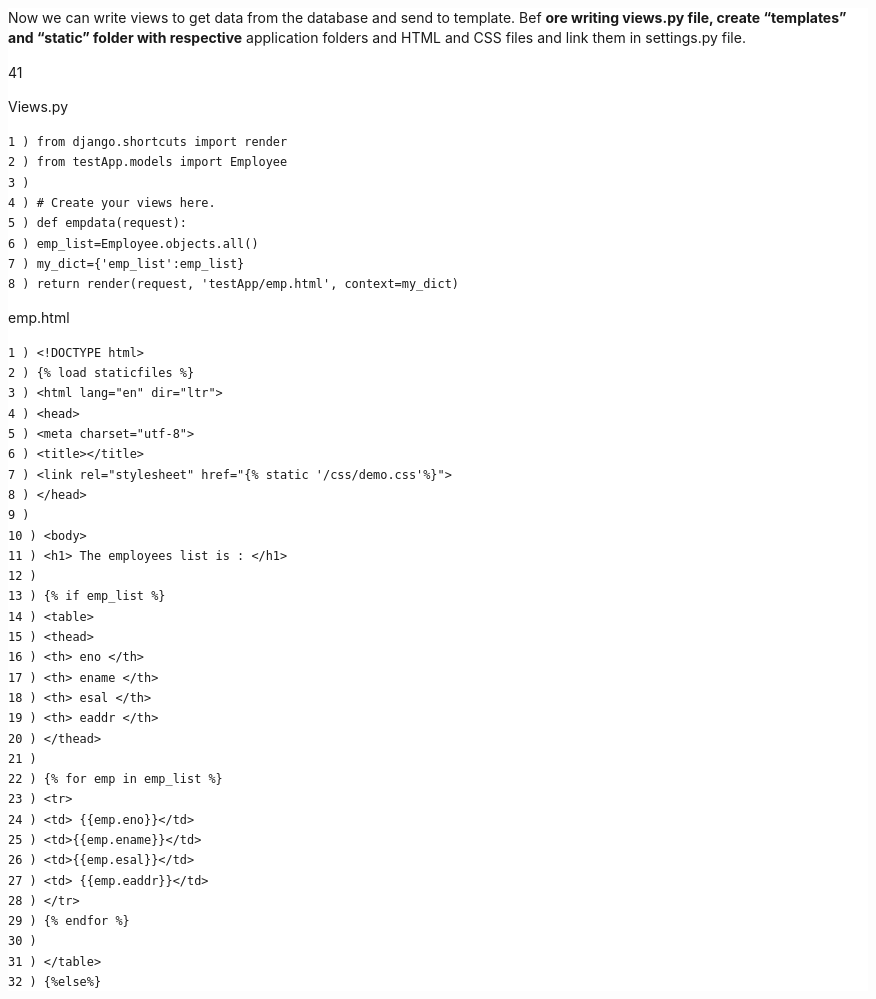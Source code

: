 Now we can write views to get data from the database and send to template.
 Bef **ore writing views.py file, create “templates” and “static” folder with respective**
 application folders and HTML and CSS files and link them in settings.py file.

41 

```

```

Views.py

```
1 ) from django.shortcuts import render
2 ) from testApp.models import Employee
3 )
4 ) # Create your views here.
5 ) def empdata(request):
6 ) emp_list=Employee.objects.all()
7 ) my_dict={'emp_list':emp_list}
8 ) return render(request, 'testApp/emp.html', context=my_dict)
```

emp.html

```
1 ) <!DOCTYPE html>
2 ) {% load staticfiles %}
3 ) <html lang="en" dir="ltr">
4 ) <head>
5 ) <meta charset="utf-8">
6 ) <title></title>
7 ) <link rel="stylesheet" href="{% static '/css/demo.css'%}">
8 ) </head>
9 )
10 ) <body>
11 ) <h1> The employees list is : </h1>
12 )
13 ) {% if emp_list %}
14 ) <table>
15 ) <thead>
16 ) <th> eno </th>
17 ) <th> ename </th>
18 ) <th> esal </th>
19 ) <th> eaddr </th>
20 ) </thead>
21 )
22 ) {% for emp in emp_list %}
23 ) <tr>
24 ) <td> {{emp.eno}}</td>
25 ) <td>{{emp.ename}}</td>
26 ) <td>{{emp.esal}}</td>
27 ) <td> {{emp.eaddr}}</td>
28 ) </tr>
29 ) {% endfor %}
30 )
31 ) </table>
32 ) {%else%}
```
